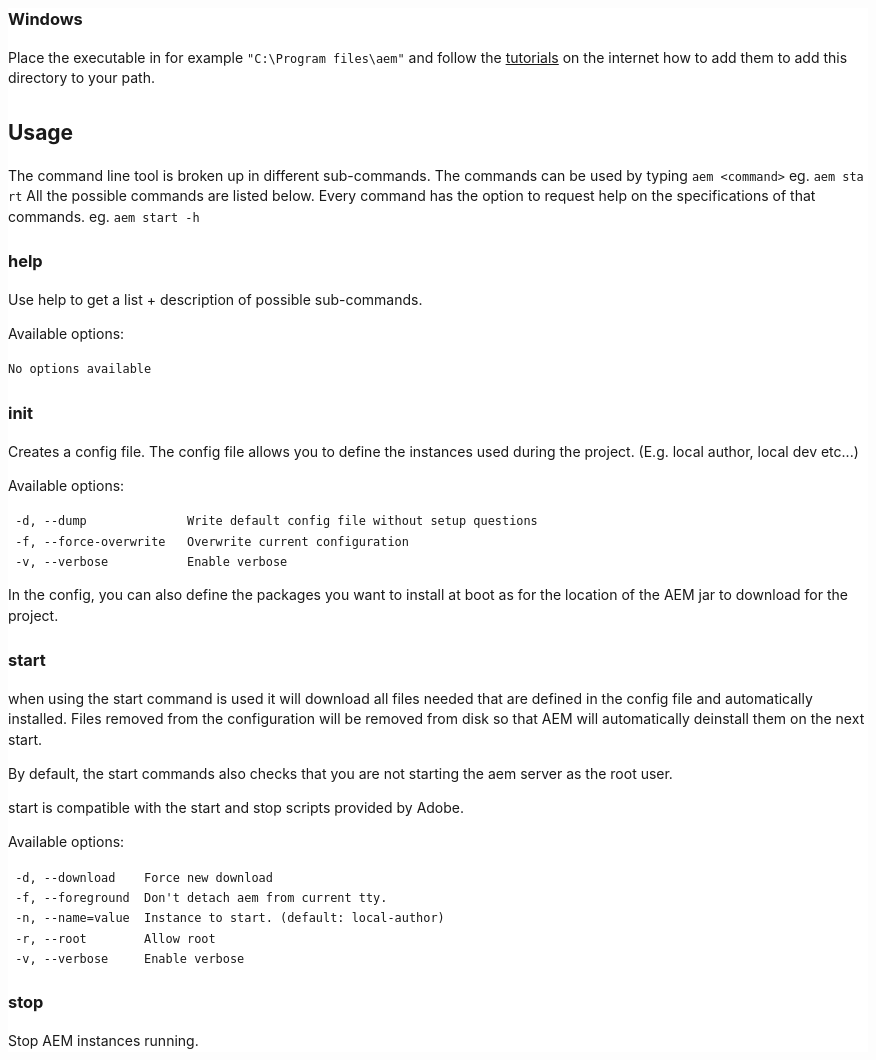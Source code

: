 

### Windows
Place the executable in for example `"C:\Program files\aem"` and follow the [tutorials](https://www.google.com/search?q=windows+change+path) on the internet how to add them to add this directory to your path.


## Usage

The command line tool is broken up in different sub-commands. The commands can be used by typing `aem <command>` eg. `aem start` All the possible commands are listed below. Every command has the option to request help on the specifications of that commands. eg. `aem start -h`

### help
Use help to get a list + description of possible sub-commands.

Available options:
   
    No options available

### init
Creates a config file. The config file allows you to define the instances used during the project. (E.g. local author, local dev etc...)

Available options:

     -d, --dump              Write default config file without setup questions
     -f, --force-overwrite   Overwrite current configuration
     -v, --verbose           Enable verbose



In the config, you can also define the packages you want to install at boot as for the location of the AEM jar to download for the project.

### start
when using the start command is used it will download all files needed that are defined in the config file and automatically installed. Files removed from the configuration will be removed from disk so that AEM will automatically deinstall them on the next start.

By default, the start commands also checks that you are not starting the aem server as the root user.

start is compatible with the start and stop scripts provided by Adobe.

Available options:

     -d, --download    Force new download
     -f, --foreground  Don't detach aem from current tty.
     -n, --name=value  Instance to start. (default: local-author)
     -r, --root        Allow root
     -v, --verbose     Enable verbose


### stop
Stop AEM instances running. 
